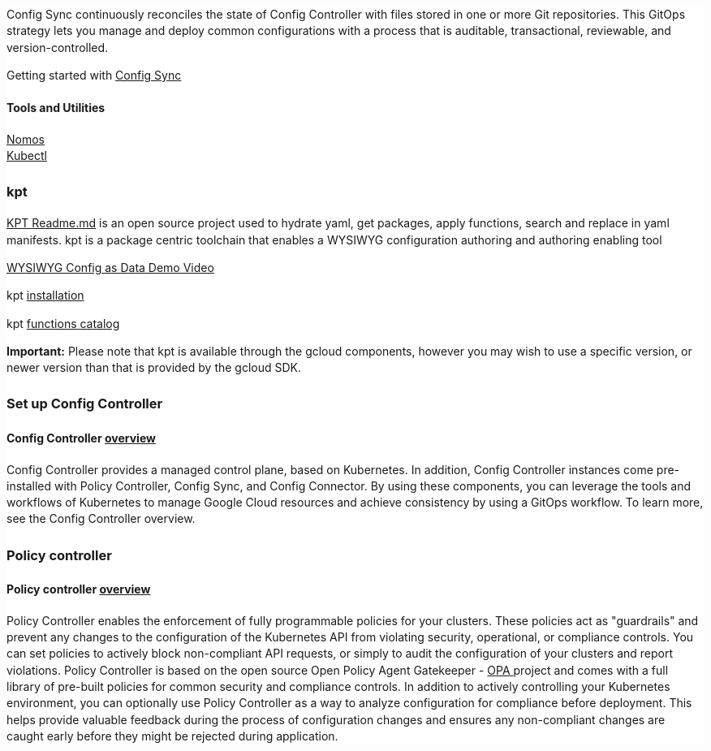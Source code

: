 Config Sync continuously reconciles the state of Config Controller with files stored in one or more Git repositories. This GitOps strategy lets you manage and deploy common configurations with a process that is auditable, transactional, reviewable, and version-controlled.  

Getting started with [Config Sync](https://cloud.google.com/anthos-config-management/docs/tutorials/config-sync-multi-repo)

#### Tools and Utilities

[Nomos](https://cloud.google.com/anthos-config-management/docs/how-to/nomos-command)  
[Kubectl](https://cloud.google.com/anthos-config-management/docs/how-to/configure-config-sync-kubectl)  


### kpt

[KPT Readme.md](https://github.com/GoogleContainerTools/kpt/#readme) is an open source project used to hydrate yaml, get packages, apply functions, search and replace in yaml manifests. kpt is a package centric toolchain that enables a WYSIWYG configuration authoring and authoring enabling tool

[WYSIWYG Config as Data Demo Video](https://youtu.be/L_x7z4CXHDw)

kpt [installation](https://kpt.dev/installation/)

kpt [functions catalog](https://catalog.kpt.dev/?id=curated-functions-catalog)

**Important:**  Please note that kpt is available through the gcloud components, however you may wish to use a specific version, or newer version than that is provided by the gcloud SDK.

### Set up Config Controller 

#### Config Controller [overview](https://cloud.google.com/anthos-config-management/docs/concepts/config-controller-overview)

Config Controller provides a managed control plane, based on Kubernetes. In addition, Config Controller instances come pre-installed with Policy Controller, Config Sync, and Config Connector. By using these components, you can leverage the tools and workflows of Kubernetes to manage Google Cloud resources and achieve consistency by using a GitOps workflow. 
To learn more, see the Config Controller overview.

### Policy controller

#### Policy controller [overview](https://cloud.google.com/anthos-config-management/docs/concepts/policy-controller)

Policy Controller enables the enforcement of fully programmable policies for your clusters. These policies act as "guardrails" and prevent any changes to the configuration of the Kubernetes API from violating security, operational, or compliance controls.
You can set policies to actively block non-compliant API requests, or simply to audit the configuration of your clusters and report violations. Policy Controller is based on the open source Open Policy Agent Gatekeeper - [OPA ](https://open-policy-agent.github.io/gatekeeper/website/docs/operations/) project and comes with a full library of pre-built policies for common security and compliance controls.
In addition to actively controlling your Kubernetes environment, you can optionally use Policy Controller as a way to analyze configuration for compliance before deployment. This helps provide valuable feedback during the process of configuration changes and ensures any non-compliant changes are caught early before they might be rejected during application.
